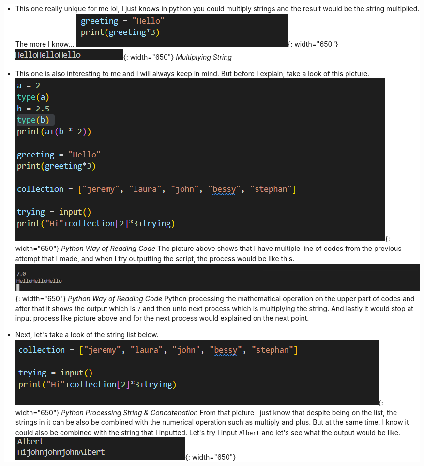 - This one really unique for me lol, I just knows in python you could multiply strings and the result would be the string multiplied. The more I know...
![Desktop View](assets/img/posts/2025-06-23-python-learning-part-1-datatypes/multiplying-strings.png){: width="650"}
![Desktop View](assets/img/posts/2025-06-23-python-learning-part-1-datatypes/string-multiplied-output.png){: width="650"}
_Multiplying String_

- This one is also interesting to me and I will always keep in mind. But before I explain, take a look of this picture.
![Desktop View](assets/img/posts/2025-06-23-python-learning-part-1-datatypes/python-reading-code-from-up-to-bottom.png){: width="650"}
_Python Way of Reading Code_
The picture above shows that I have multiple line of codes from the previous attempt that I made, and when I try outputting the script, the process would be like this.
![Desktop View](assets/img/posts/2025-06-23-python-learning-part-1-datatypes/python-output-with-multiple-codes.png){: width="650"}
_Python Way of Reading Code_
Python processing the mathematical operation on the upper part of codes and after that it shows the output which is `7` and then unto next process which is multiplying the string. And lastly it would stop at input process like picture above and for the next process would explained on the next point.

- Next, let's take a look of the string list below.
![Desktop View](assets/img/posts/2025-06-23-python-learning-part-1-datatypes/processing-list-strings-and-concatenation.png){: width="650"}
_Python Processing String & Concatenation_
From that picture I just know that despite being on the list, the strings in it can be also be combined with the numerical operation such as multiply and plus. But at the same time, I know it could also be combined with the string that I inputted. Let's try I input ``Albert`` and let's see what the output would be like.
![Desktop View](assets/img/posts/2025-06-23-python-learning-part-1-datatypes/string-list-process-output.png){: width="650"}